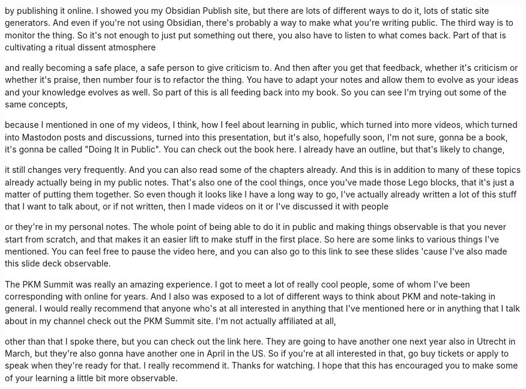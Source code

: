 by publishing it online. I showed you my Obsidian Publish site, but there are lots of
different ways to do it, lots of static site generators. And even if you're not using Obsidian, there's probably a way to make
what you're writing public. The third way is to monitor the thing. So it's not enough to just
put something out there, you also have to listen
to what comes back. Part of that is cultivating
a ritual dissent atmosphere 

and really becoming a safe place, a safe person to give criticism to. And then after you get that feedback, whether it's criticism
or whether it's praise, then number four is to refactor the thing. You have to adapt your notes and allow them to evolve as your ideas and your
knowledge evolves as well. So part of this is all
feeding back into my book. So you can see I'm trying out
some of the same concepts, 

because I mentioned in
one of my videos, I think, how I feel about learning in public, which turned into more videos, which turned into Mastodon
posts and discussions, turned into this presentation, but it's also, hopefully soon, I'm not sure, gonna be a book, it's gonna be called "Doing It in Public". You can check out the book here. I already have an outline, but that's likely to change, 

it still changes very frequently. And you can also read some
of the chapters already. And this is in addition
to many of these topics already actually being in my public notes. That's also one of the cool things, once you've made those Lego blocks, that it's just a matter
of putting them together. So even though it looks like
I have a long way to go, I've actually already
written a lot of this stuff that I want to talk about, or if not written, then I made videos on it or
I've discussed it with people 

or they're in my personal notes. The whole point of being
able to do it in public and making things observable is that you never start from scratch, and that makes it an easier lift to make stuff in the first place. So here are some links to
various things I've mentioned. You can feel free to pause the video here, and you can also go to this
link to see these slides 'cause I've also made this
slide deck observable. 

The PKM Summit was really
an amazing experience. I got to meet a lot of really cool people, some of whom I've been
corresponding with online for years. And I also was exposed to a
lot of different ways to think about PKM and note-taking in general. I would really recommend that
anyone who's at all interested in anything that I've mentioned here or in anything that I
talk about in my channel check out the PKM Summit site. I'm not actually affiliated at all, 

other than that I spoke there, but you can check out the link here. They are going to have
another one next year also in Utrecht in March, but they're also gonna have
another one in April in the US. So if you're at all interested in that, go buy tickets or apply to speak when they're ready for that. I really recommend it. Thanks for watching. I hope that this has encouraged you to make some of your learning
a little bit more observable.
